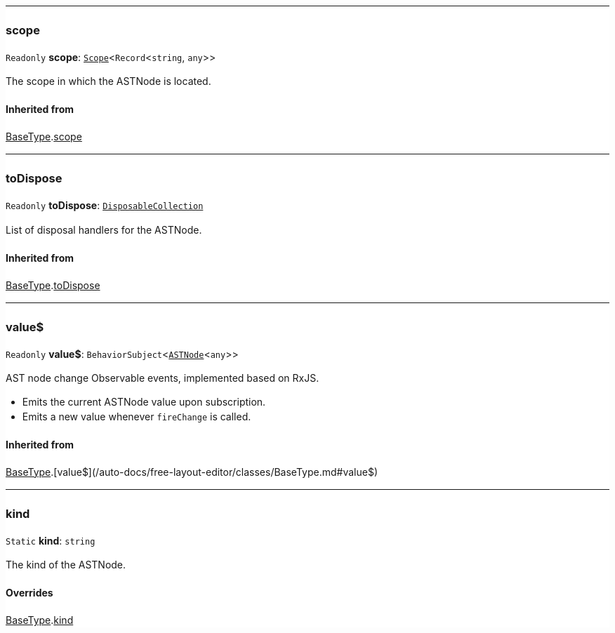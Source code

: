 ***

### scope

`Readonly` **scope**: [`Scope`](/auto-docs/free-layout-editor/classes/Scope.md)<`Record`<`string`, `any`>>

The scope in which the ASTNode is located.

#### Inherited from

[BaseType](/auto-docs/free-layout-editor/classes/BaseType.md).[scope](/auto-docs/free-layout-editor/classes/BaseType.md#scope)

***

### toDispose

`Readonly` **toDispose**: [`DisposableCollection`](/auto-docs/free-layout-editor/classes/DisposableCollection.md)

List of disposal handlers for the ASTNode.

#### Inherited from

[BaseType](/auto-docs/free-layout-editor/classes/BaseType.md).[toDispose](/auto-docs/free-layout-editor/classes/BaseType.md#todispose)

***

### value$

`Readonly` **value$**: `BehaviorSubject`<[`ASTNode`](/auto-docs/free-layout-editor/classes/ASTNode.md)<`any`>>

AST node change Observable events, implemented based on RxJS.

* Emits the current ASTNode value upon subscription.
* Emits a new value whenever `fireChange` is called.

#### Inherited from

[BaseType](/auto-docs/free-layout-editor/classes/BaseType.md).[value$](/auto-docs/free-layout-editor/classes/BaseType.md#value$)

***

### kind

`Static` **kind**: `string`

The kind of the ASTNode.

#### Overrides

[BaseType](/auto-docs/free-layout-editor/classes/BaseType.md).[kind](/auto-docs/free-layout-editor/classes/BaseType.md#kind)
